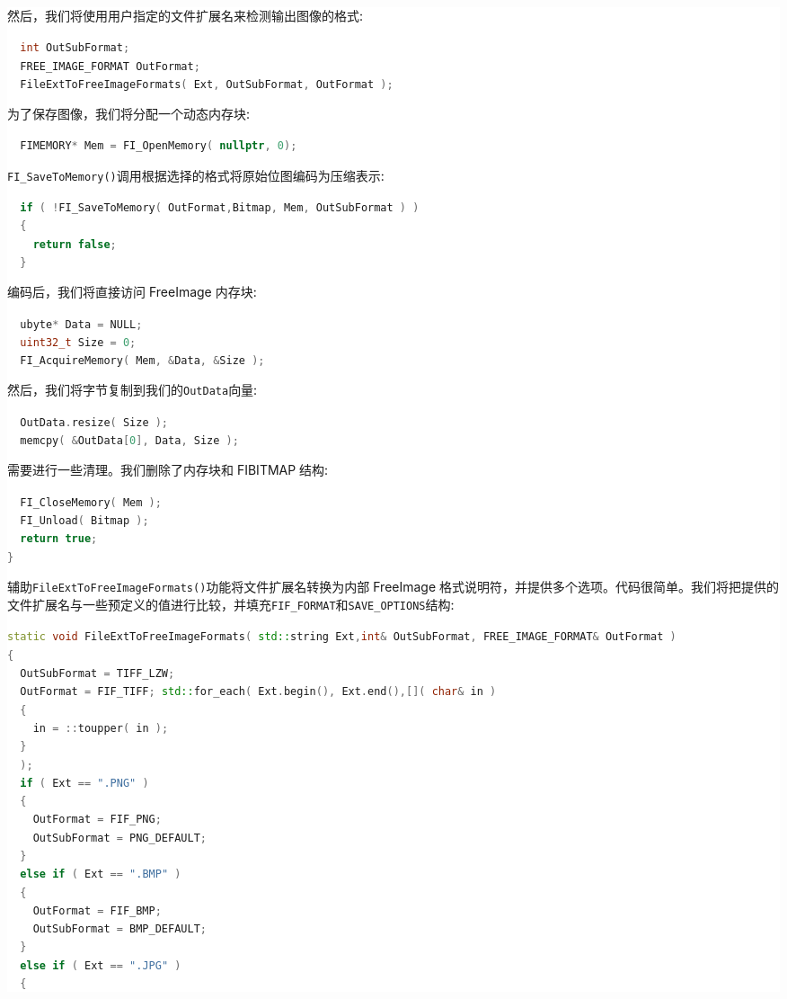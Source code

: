 然后，我们将使用用户指定的文件扩展名来检测输出图像的格式:

```cpp
  int OutSubFormat;
  FREE_IMAGE_FORMAT OutFormat;
  FileExtToFreeImageFormats( Ext, OutSubFormat, OutFormat );
```

为了保存图像，我们将分配一个动态内存块:

```cpp
  FIMEMORY* Mem = FI_OpenMemory( nullptr, 0);
```

`FI_SaveToMemory()`调用根据选择的格式将原始位图编码为压缩表示:

```cpp
  if ( !FI_SaveToMemory( OutFormat,Bitmap, Mem, OutSubFormat ) )
  {
    return false;
  }
```

编码后，我们将直接访问 FreeImage 内存块:

```cpp
  ubyte* Data = NULL;
  uint32_t Size = 0;
  FI_AcquireMemory( Mem, &Data, &Size );
```

然后，我们将字节复制到我们的`OutData`向量:

```cpp
  OutData.resize( Size );
  memcpy( &OutData[0], Data, Size );
```

需要进行一些清理。我们删除了内存块和 FIBITMAP 结构:

```cpp
  FI_CloseMemory( Mem );
  FI_Unload( Bitmap );
  return true;
}
```

辅助`FileExtToFreeImageFormats()`功能将文件扩展名转换为内部 FreeImage 格式说明符，并提供多个选项。代码很简单。我们将把提供的文件扩展名与一些预定义的值进行比较，并填充`FIF_FORMAT`和`SAVE_OPTIONS`结构:

```cpp
static void FileExtToFreeImageFormats( std::string Ext,int& OutSubFormat, FREE_IMAGE_FORMAT& OutFormat )
{
  OutSubFormat = TIFF_LZW;
  OutFormat = FIF_TIFF; std::for_each( Ext.begin(), Ext.end(),[]( char& in )
  { 
    in = ::toupper( in );
  } 
  );
  if ( Ext == ".PNG" )
  {
    OutFormat = FIF_PNG;
    OutSubFormat = PNG_DEFAULT;
  }
  else if ( Ext == ".BMP" )
  {
    OutFormat = FIF_BMP;
    OutSubFormat = BMP_DEFAULT;
  }
  else if ( Ext == ".JPG" )
  {
```